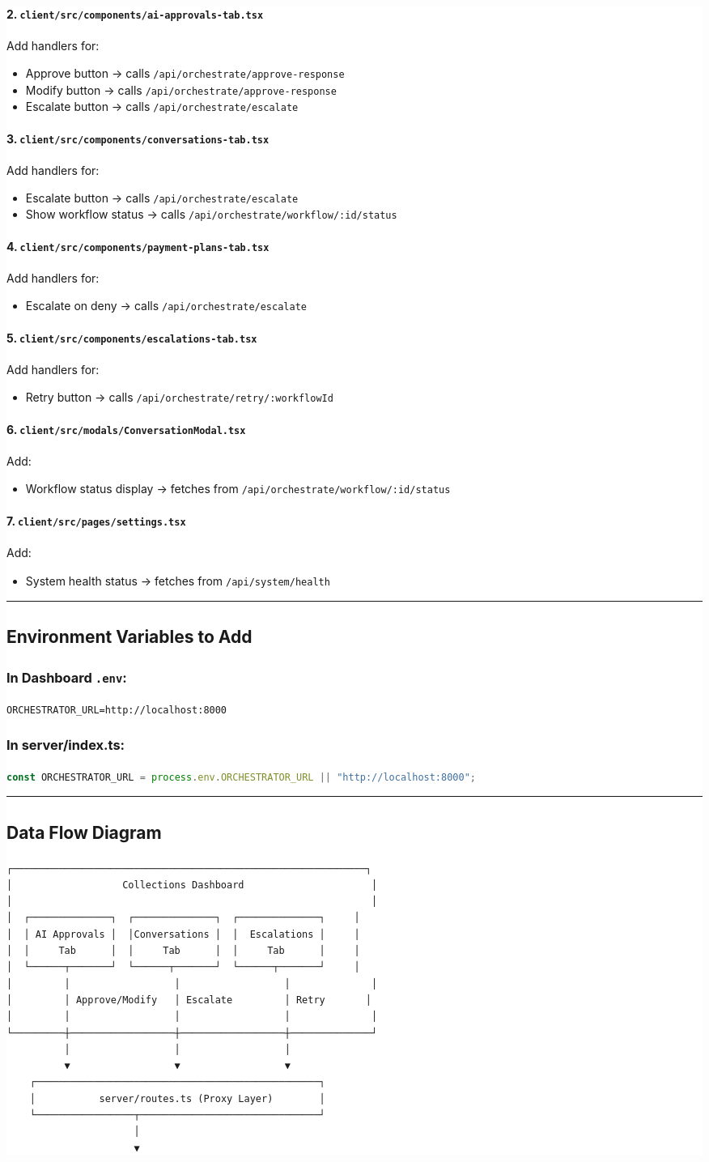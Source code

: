 #### 2. `client/src/components/ai-approvals-tab.tsx`
Add handlers for:
- Approve button → calls `/api/orchestrate/approve-response`
- Modify button → calls `/api/orchestrate/approve-response`
- Escalate button → calls `/api/orchestrate/escalate`

#### 3. `client/src/components/conversations-tab.tsx`
Add handlers for:
- Escalate button → calls `/api/orchestrate/escalate`
- Show workflow status → calls `/api/orchestrate/workflow/:id/status`

#### 4. `client/src/components/payment-plans-tab.tsx`
Add handlers for:
- Escalate on deny → calls `/api/orchestrate/escalate`

#### 5. `client/src/components/escalations-tab.tsx`
Add handlers for:
- Retry button → calls `/api/orchestrate/retry/:workflowId`

#### 6. `client/src/modals/ConversationModal.tsx`
Add:
- Workflow status display → fetches from `/api/orchestrate/workflow/:id/status`

#### 7. `client/src/pages/settings.tsx`
Add:
- System health status → fetches from `/api/system/health`

---

## Environment Variables to Add

### In Dashboard `.env`:
```env
ORCHESTRATOR_URL=http://localhost:8000
```

### In server/index.ts:
```typescript
const ORCHESTRATOR_URL = process.env.ORCHESTRATOR_URL || "http://localhost:8000";
```

---

## Data Flow Diagram

```
┌─────────────────────────────────────────────────────────────┐
│                   Collections Dashboard                      │
│                                                              │
│  ┌──────────────┐  ┌──────────────┐  ┌──────────────┐     │
│  │ AI Approvals │  │Conversations │  │  Escalations │     │
│  │     Tab      │  │     Tab      │  │     Tab      │     │
│  └──────┬───────┘  └──────┬───────┘  └──────┬───────┘     │
│         │                  │                  │              │
│         │ Approve/Modify   │ Escalate         │ Retry       │
│         │                  │                  │              │
└─────────┼──────────────────┼──────────────────┼──────────────┘
          │                  │                  │
          ▼                  ▼                  ▼
    ┌─────────────────────────────────────────────────┐
    │           server/routes.ts (Proxy Layer)        │
    └─────────────────┬───────────────────────────────┘
                      │
                      ▼
```